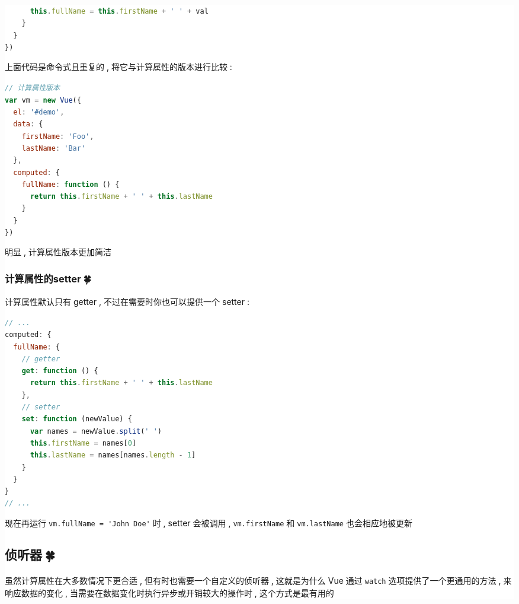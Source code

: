 ```javascript
      this.fullName = this.firstName + ' ' + val
    }
  }
})
```

上面代码是命令式且重复的 , 将它与计算属性的版本进行比较 : 

```javascript
// 计算属性版本
var vm = new Vue({
  el: '#demo',
  data: {
    firstName: 'Foo',
    lastName: 'Bar'
  },
  computed: {
    fullName: function () {
      return this.firstName + ' ' + this.lastName
    }
  }
})
```

明显 , 计算属性版本更加简洁

### 计算属性的setter  🍀

计算属性默认只有 getter  , 不过在需要时你也可以提供一个 setter  : 

```javascript
// ...
computed: {
  fullName: {
    // getter
    get: function () {
      return this.firstName + ' ' + this.lastName
    },
    // setter
    set: function (newValue) {
      var names = newValue.split(' ')
      this.firstName = names[0]
      this.lastName = names[names.length - 1]
    }
  }
}
// ...
```

现在再运行 `vm.fullName = 'John Doe'` 时 , setter 会被调用 , `vm.firstName` 和 `vm.lastName` 也会相应地被更新

## 侦听器  🍀

虽然计算属性在大多数情况下更合适 , 但有时也需要一个自定义的侦听器 , 这就是为什么 Vue 通过 `watch` 选项提供了一个更通用的方法 , 来响应数据的变化 , 当需要在数据变化时执行异步或开销较大的操作时 , 这个方式是最有用的 
